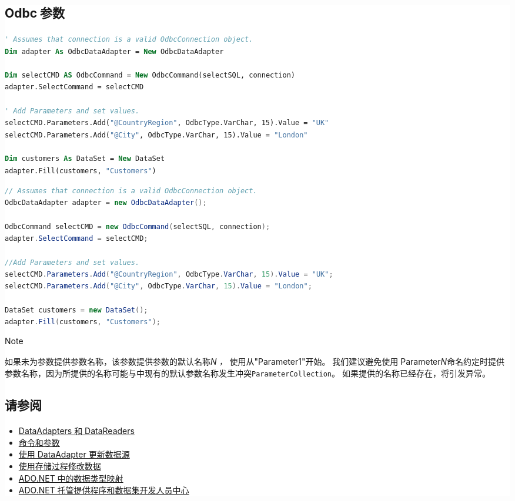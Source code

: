 ## <a name="odbc-parameters"></a>Odbc 参数  
  
```vb  
' Assumes that connection is a valid OdbcConnection object.  
Dim adapter As OdbcDataAdapter = New OdbcDataAdapter  
  
Dim selectCMD AS OdbcCommand = New OdbcCommand(selectSQL, connection)  
adapter.SelectCommand = selectCMD  
  
' Add Parameters and set values.  
selectCMD.Parameters.Add("@CountryRegion", OdbcType.VarChar, 15).Value = "UK"  
selectCMD.Parameters.Add("@City", OdbcType.VarChar, 15).Value = "London"  
  
Dim customers As DataSet = New DataSet  
adapter.Fill(customers, "Customers")  
```  
  
```csharp  
// Assumes that connection is a valid OdbcConnection object.  
OdbcDataAdapter adapter = new OdbcDataAdapter();  
  
OdbcCommand selectCMD = new OdbcCommand(selectSQL, connection);  
adapter.SelectCommand = selectCMD;  
  
//Add Parameters and set values.  
selectCMD.Parameters.Add("@CountryRegion", OdbcType.VarChar, 15).Value = "UK";  
selectCMD.Parameters.Add("@City", OdbcType.VarChar, 15).Value = "London";  
  
DataSet customers = new DataSet();  
adapter.Fill(customers, "Customers");  
```  
  
> [!NOTE]
>  如果未为参数提供参数名称，该参数提供参数的默认名称*N* *，* 使用从"Parameter1"开始。 我们建议避免使用 Parameter*N*命名约定时提供参数名称，因为所提供的名称可能与中现有的默认参数名称发生冲突`ParameterCollection`。 如果提供的名称已经存在，将引发异常。  
  
## <a name="see-also"></a>请参阅
- [DataAdapters 和 DataReaders](../../../../docs/framework/data/adonet/dataadapters-and-datareaders.md)
- [命令和参数](../../../../docs/framework/data/adonet/commands-and-parameters.md)
- [使用 DataAdapter 更新数据源](../../../../docs/framework/data/adonet/updating-data-sources-with-dataadapters.md)
- [使用存储过程修改数据](../../../../docs/framework/data/adonet/modifying-data-with-stored-procedures.md)
- [ADO.NET 中的数据类型映射](../../../../docs/framework/data/adonet/data-type-mappings-in-ado-net.md)
- [ADO.NET 托管提供程序和数据集开发人员中心](https://go.microsoft.com/fwlink/?LinkId=217917)
